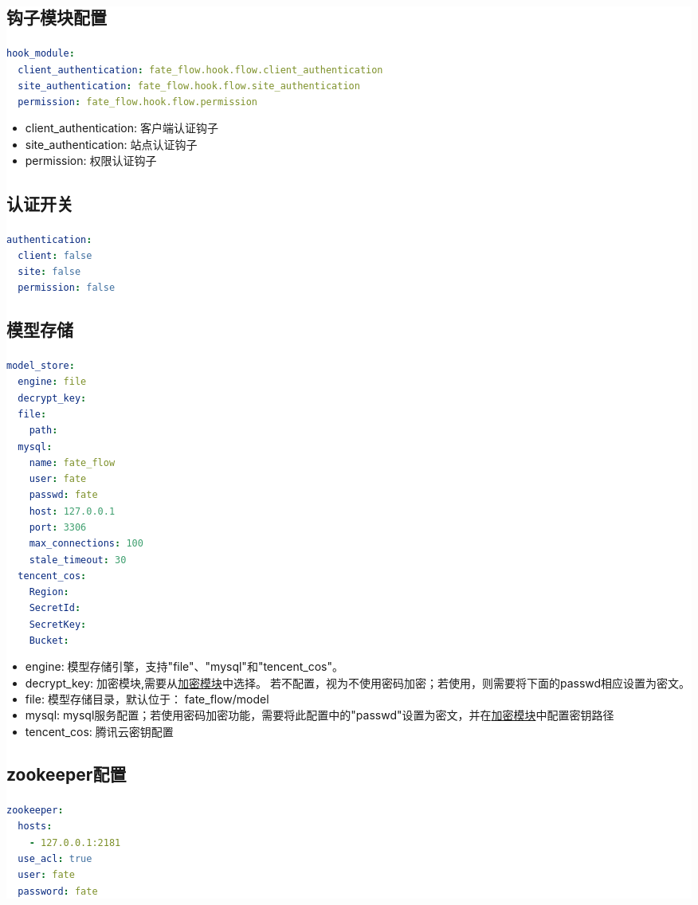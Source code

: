 ## 钩子模块配置
```yaml
hook_module:
  client_authentication: fate_flow.hook.flow.client_authentication
  site_authentication: fate_flow.hook.flow.site_authentication
  permission: fate_flow.hook.flow.permission
```
- client_authentication: 客户端认证钩子
- site_authentication: 站点认证钩子
- permission: 权限认证钩子

## 认证开关
```yaml
authentication:
  client: false
  site: false
  permission: false
```

## 模型存储
```yaml
model_store:
  engine: file
  decrypt_key:
  file:
    path:
  mysql:
    name: fate_flow
    user: fate
    passwd: fate
    host: 127.0.0.1
    port: 3306
    max_connections: 100
    stale_timeout: 30
  tencent_cos:
    Region:
    SecretId:
    SecretKey:
    Bucket:
```
- engine: 模型存储引擎，支持"file"、"mysql"和"tencent_cos"。
- decrypt_key: 加密模块,需要从[加密模块](#加密模块)中选择。 若不配置，视为不使用密码加密；若使用，则需要将下面的passwd相应设置为密文。
- file: 模型存储目录，默认位于： fate_flow/model
- mysql: mysql服务配置；若使用密码加密功能，需要将此配置中的"passwd"设置为密文，并在[加密模块](#加密模块)中配置密钥路径
- tencent_cos: 腾讯云密钥配置


## zookeeper配置
```yaml
zookeeper:
  hosts:
    - 127.0.0.1:2181
  use_acl: true
  user: fate
  password: fate
```